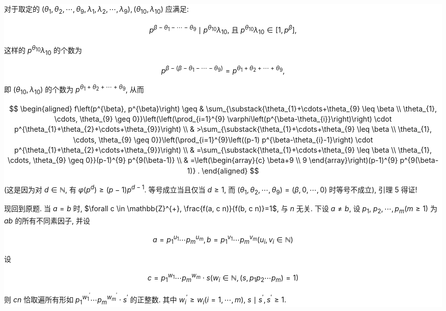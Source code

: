 对于取定的 $\left(\theta_{1}, \theta_{2}, \cdots, \theta_{9}, \lambda_{1}, \lambda_{2}, \cdots, \lambda_{9}\right),\left(\theta_{10}, \lambda_{10}\right)$ 应满足:

$$
p^{\beta-\theta_{1}-\cdots-\theta_{9}} \mid p^{\theta_{10}} \lambda_{10} \text {, 且 } p^{\theta_{10}} \lambda_{10} \in\left[1, p^{\beta}\right] \text {, }
$$

这样的 $p^{\theta_{10}} \lambda_{10}$ 的个数为

$$
p^{\beta-\left(\beta-\theta_{1}-\cdots-\theta_{9}\right)}=p^{\theta_{1}+\theta_{2}+\cdots+\theta_{9}},
$$

即 $\left(\theta_{10}, \lambda_{10}\right)$ 的个数为 $p^{\theta_{1}+\theta_{2}+\cdots+\theta_{9}}$, 从而

$$
\begin{aligned}
f\left(p^{\beta}, p^{\beta}\right) \geq & \sum_{\substack{\theta_{1}+\cdots+\theta_{9} \leq \beta \\
\theta_{1}, \cdots, \theta_{9} \geq 0}}\left(\left(\prod_{i=1}^{9} \varphi\left(p^{\beta-\theta_{i}}\right)\right) \cdot p^{\theta_{1}+\theta_{2}+\cdots+\theta_{9}}\right) \\
& >\sum_{\substack{\theta_{1}+\cdots+\theta_{9} \leq \beta \\
\theta_{1}, \cdots, \theta_{9} \geq 0}}\left(\prod_{i=1}^{9}\left((p-1) p^{\beta-\theta_{i}-1}\right) \cdot p^{\theta_{1}+\theta_{2}+\cdots+\theta_{9}}\right) \\
& =\sum_{\substack{\theta_{1}+\cdots+\theta_{9} \leq \beta \\
\theta_{1}, \cdots, \theta_{9} \geq 0}}(p-1)^{9} p^{9(\beta-1)} \\
& =\left(\begin{array}{c}
\beta+9 \\
9
\end{array}\right)(p-1)^{9} p^{9(\beta-1)} .
\end{aligned}
$$

(这是因为对 $d \in \mathbb{N}$, 有 $\varphi\left(p^{d}\right) \geq(p-1) p^{d-1}$. 等号成立当且仅当 $d \geq 1$, 而 $\left(\theta_{1}, \theta_{2}, \cdots, \theta_{9}\right)=(\beta, 0, \cdots, 0)$ 时等号不成立), 引理 5 得证!

现回到原题. 当 $a=b$ 时, $\forall c \in \mathbb{Z}^{+}, \frac{f(a, c n)}{f(b, c n)}=1$, 与 $n$ 无关. 下设 $a \neq b$, 设 $p_{1}$, $p_{2}, \cdots, p_{m}(m \geq 1)$ 为 $a b$ 的所有不同素因子, 并设

$$
a=p_{1}^{u_{1}} \cdots p_{m}^{u_{m}}, b=p_{1}^{v_{1}} \cdots p_{m}^{v_{m}}\left(u_{i}, v_{i} \in \mathbb{N}\right)
$$

设

$$
c=p_{1}^{w_{1}} \cdots p_{m}^{w_{m}} \cdot s\left(w_{i} \in \mathbb{N},\left(s, p_{1} p_{2} \cdots p_{m}\right)=1\right)
$$

则 $c n$ 恰取遍所有形如 $p_{1}^{w_{1}^{\prime}} \cdots p_{m}^{w_{m}^{\prime}} \cdot s^{\prime}$ 的正整数. 其中 $w_{i}^{\prime} \geq w_{i}(i=1, \cdots, m)$, $s \mid s^{\prime}, s^{\prime} \geq 1$.
